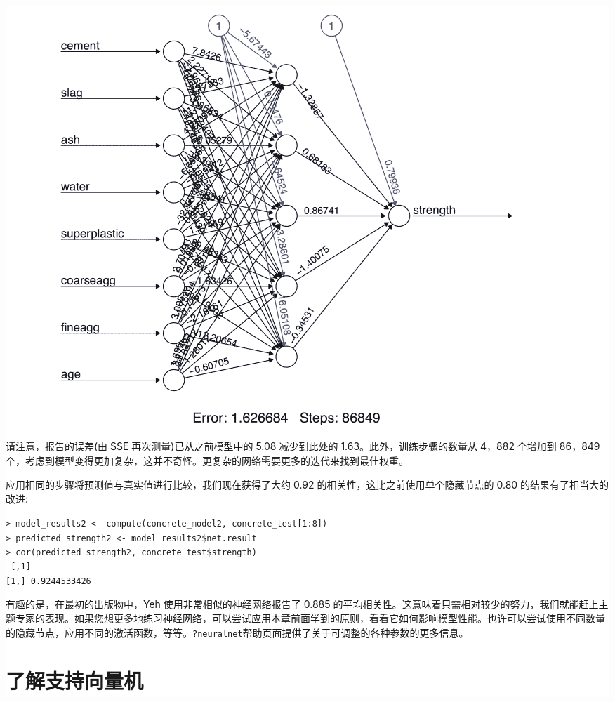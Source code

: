 ![Step 5 – improving model performance](img/3905_07_14.jpg)

请注意，报告的误差(由 SSE 再次测量)已从之前模型中的 5.08 减少到此处的 1.63。此外，训练步骤的数量从 4，882 个增加到 86，849 个，考虑到模型变得更加复杂，这并不奇怪。更复杂的网络需要更多的迭代来找到最佳权重。

应用相同的步骤将预测值与真实值进行比较，我们现在获得了大约 0.92 的相关性，这比之前使用单个隐藏节点的 0.80 的结果有了相当大的改进:

```
> model_results2 <- compute(concrete_model2, concrete_test[1:8])
> predicted_strength2 <- model_results2$net.result
> cor(predicted_strength2, concrete_test$strength)
 [,1]
[1,] 0.9244533426

```

有趣的是，在最初的出版物中，Yeh 使用非常相似的神经网络报告了 0.885 的平均相关性。这意味着只需相对较少的努力，我们就能赶上主题专家的表现。如果您想更多地练习神经网络，可以尝试应用本章前面学到的原则，看看它如何影响模型性能。也许可以尝试使用不同数量的隐藏节点，应用不同的激活函数，等等。`?neuralnet`帮助页面提供了关于可调整的各种参数的更多信息。

<title>Understanding Support Vector Machines</title>

# 了解支持向量机
